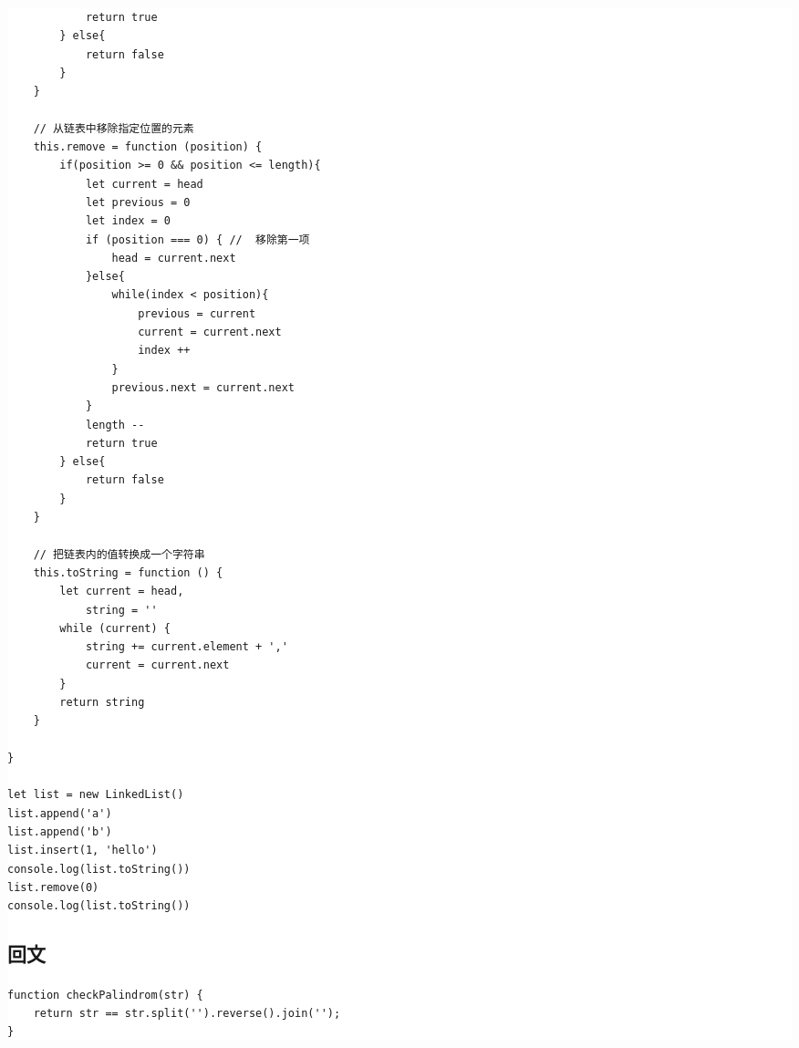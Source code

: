                 return true
            } else{
                return false
            }
        }
    
        // 从链表中移除指定位置的元素
        this.remove = function (position) {
            if(position >= 0 && position <= length){
                let current = head
                let previous = 0
                let index = 0
                if (position === 0) { //  移除第一项
                    head = current.next
                }else{
                    while(index < position){
                        previous = current
                        current = current.next
                        index ++
                    }
                    previous.next = current.next
                }
                length --
                return true
            } else{
                return false
            }
        }
    
        // 把链表内的值转换成一个字符串
        this.toString = function () {
            let current = head,
                string = ''
            while (current) {
                string += current.element + ','
                current = current.next
            }
            return string
        }
    
    }
    
    let list = new LinkedList()
    list.append('a')
    list.append('b')
    list.insert(1, 'hello')
    console.log(list.toString())
    list.remove(0)
    console.log(list.toString())

## 回文
    
    function checkPalindrom(str) {  
        return str == str.split('').reverse().join('');
    }
